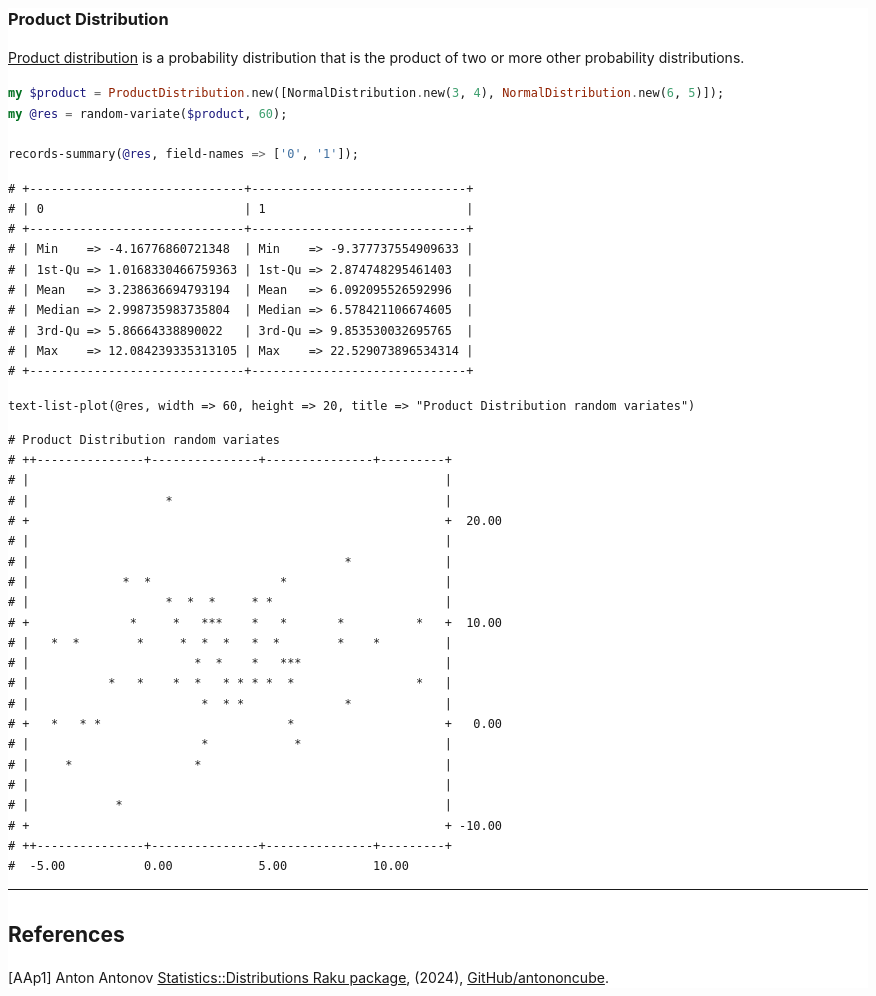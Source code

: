 ### Product Distribution

[Product distribution](https://en.wikipedia.org/wiki/Product_distribution) is a probability distribution that is the product of two or more other probability distributions.

```raku
my $product = ProductDistribution.new([NormalDistribution.new(3, 4), NormalDistribution.new(6, 5)]);
my @res = random-variate($product, 60);

records-summary(@res, field-names => ['0', '1']);
```
```
# +------------------------------+------------------------------+
# | 0                            | 1                            |
# +------------------------------+------------------------------+
# | Min    => -4.16776860721348  | Min    => -9.377737554909633 |
# | 1st-Qu => 1.0168330466759363 | 1st-Qu => 2.874748295461403  |
# | Mean   => 3.238636694793194  | Mean   => 6.092095526592996  |
# | Median => 2.998735983735804  | Median => 6.578421106674605  |
# | 3rd-Qu => 5.86664338890022   | 3rd-Qu => 9.853530032695765  |
# | Max    => 12.084239335313105 | Max    => 22.529073896534314 |
# +------------------------------+------------------------------+
```

```perl6
text-list-plot(@res, width => 60, height => 20, title => "Product Distribution random variates")
```
```
# Product Distribution random variates            
# ++---------------+---------------+---------------+---------+       
# |                                                          |       
# |                   *                                      |       
# +                                                          +  20.00
# |                                                          |       
# |                                            *             |       
# |             *  *                  *                      |       
# |                   *  *  *     * *                        |       
# +              *     *   ***    *   *       *          *   +  10.00
# |   *  *        *     *  *  *   *  *        *    *         |       
# |                       *  *    *   ***                    |       
# |           *   *    *  *   * * * *  *                 *   |       
# |                        *  * *              *             |       
# +   *   * *                          *                     +   0.00
# |                        *            *                    |       
# |     *                 *                                  |       
# |                                                          |       
# |            *                                             |       
# +                                                          + -10.00
# ++---------------+---------------+---------------+---------+       
#  -5.00           0.00            5.00            10.00
```

--------

## References

[AAp1] Anton Antonov
[Statistics::Distributions Raku package](https://github.com/antononcube/Raku-Statistics-Distributions),
(2024),
[GitHub/antononcube](https://github.com/antononcube).